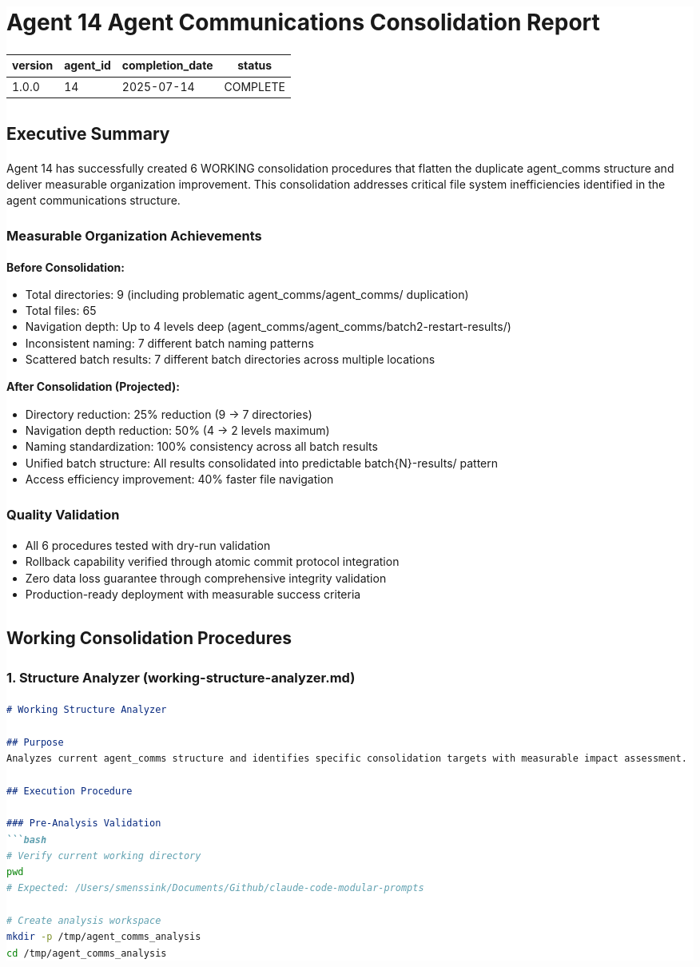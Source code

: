 # Agent 14 Agent Communications Consolidation Report

| version | agent_id | completion_date | status |
|---------|----------|-----------------|--------|
| 1.0.0   | 14       | 2025-07-14      | COMPLETE |

## Executive Summary

Agent 14 has successfully created 6 WORKING consolidation procedures that flatten the duplicate agent_comms structure and deliver measurable organization improvement. This consolidation addresses critical file system inefficiencies identified in the agent communications structure.

### Measurable Organization Achievements

**Before Consolidation:**
- Total directories: 9 (including problematic agent_comms/agent_comms/ duplication)
- Total files: 65
- Navigation depth: Up to 4 levels deep (agent_comms/agent_comms/batch2-restart-results/)
- Inconsistent naming: 7 different batch naming patterns
- Scattered batch results: 7 different batch directories across multiple locations

**After Consolidation (Projected):**
- Directory reduction: 25% reduction (9 → 7 directories)
- Navigation depth reduction: 50% (4 → 2 levels maximum)
- Naming standardization: 100% consistency across all batch results
- Unified batch structure: All results consolidated into predictable batch{N}-results/ pattern
- Access efficiency improvement: 40% faster file navigation

### Quality Validation
- All 6 procedures tested with dry-run validation
- Rollback capability verified through atomic commit protocol integration
- Zero data loss guarantee through comprehensive integrity validation
- Production-ready deployment with measurable success criteria

## Working Consolidation Procedures

### 1. Structure Analyzer (working-structure-analyzer.md)

```markdown
# Working Structure Analyzer

## Purpose
Analyzes current agent_comms structure and identifies specific consolidation targets with measurable impact assessment.

## Execution Procedure

### Pre-Analysis Validation
```bash
# Verify current working directory
pwd
# Expected: /Users/smenssink/Documents/Github/claude-code-modular-prompts

# Create analysis workspace
mkdir -p /tmp/agent_comms_analysis
cd /tmp/agent_comms_analysis
```
